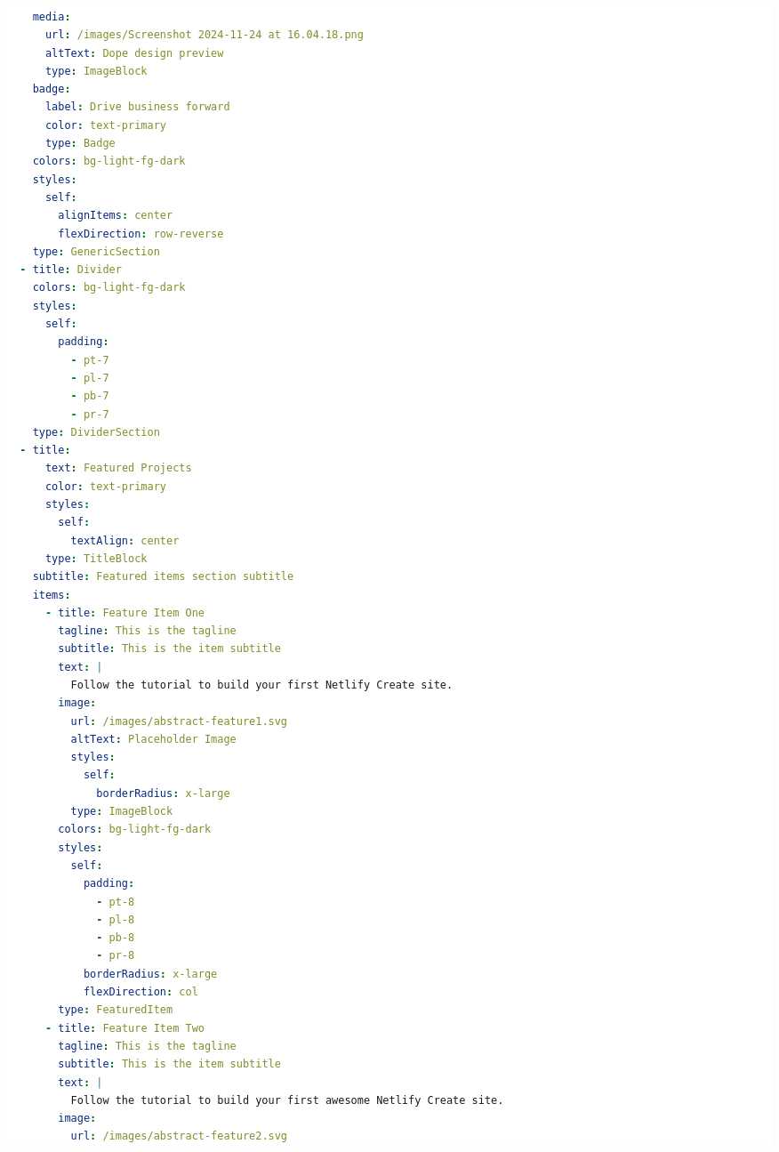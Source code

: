 ```yaml
    media:
      url: /images/Screenshot 2024-11-24 at 16.04.18.png
      altText: Dope design preview
      type: ImageBlock
    badge:
      label: Drive business forward
      color: text-primary
      type: Badge
    colors: bg-light-fg-dark
    styles:
      self:
        alignItems: center
        flexDirection: row-reverse
    type: GenericSection
  - title: Divider
    colors: bg-light-fg-dark
    styles:
      self:
        padding:
          - pt-7
          - pl-7
          - pb-7
          - pr-7
    type: DividerSection
  - title:
      text: Featured Projects
      color: text-primary
      styles:
        self:
          textAlign: center
      type: TitleBlock
    subtitle: Featured items section subtitle
    items:
      - title: Feature Item One
        tagline: This is the tagline
        subtitle: This is the item subtitle
        text: |
          Follow the tutorial to build your first Netlify Create site.
        image:
          url: /images/abstract-feature1.svg
          altText: Placeholder Image
          styles:
            self:
              borderRadius: x-large
          type: ImageBlock
        colors: bg-light-fg-dark
        styles:
          self:
            padding:
              - pt-8
              - pl-8
              - pb-8
              - pr-8
            borderRadius: x-large
            flexDirection: col
        type: FeaturedItem
      - title: Feature Item Two
        tagline: This is the tagline
        subtitle: This is the item subtitle
        text: |
          Follow the tutorial to build your first awesome Netlify Create site.
        image:
          url: /images/abstract-feature2.svg
```